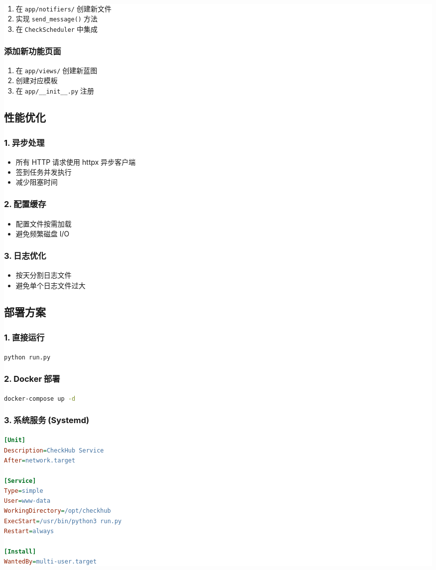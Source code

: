 1. 在 `app/notifiers/` 创建新文件
2. 实现 `send_message()` 方法
3. 在 `CheckScheduler` 中集成

### 添加新功能页面

1. 在 `app/views/` 创建新蓝图
2. 创建对应模板
3. 在 `app/__init__.py` 注册

## 性能优化

### 1. 异步处理

- 所有 HTTP 请求使用 httpx 异步客户端
- 签到任务并发执行
- 减少阻塞时间

### 2. 配置缓存

- 配置文件按需加载
- 避免频繁磁盘 I/O

### 3. 日志优化

- 按天分割日志文件
- 避免单个日志文件过大

## 部署方案

### 1. 直接运行

```bash
python run.py
```

### 2. Docker 部署

```bash
docker-compose up -d
```

### 3. 系统服务 (Systemd)

```ini
[Unit]
Description=CheckHub Service
After=network.target

[Service]
Type=simple
User=www-data
WorkingDirectory=/opt/checkhub
ExecStart=/usr/bin/python3 run.py
Restart=always

[Install]
WantedBy=multi-user.target
```
